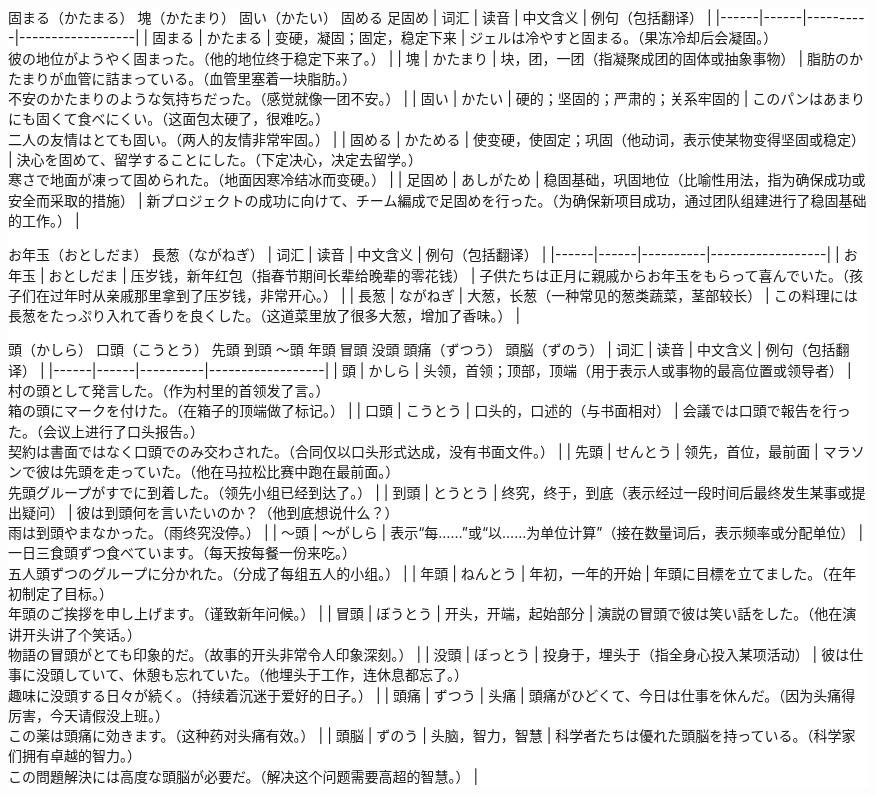 
固まる（かたまる）
塊（かたまり）
固い（かたい）
固める
足固め
| 词汇 | 读音 | 中文含义 | 例句（包括翻译） |
|------|------|----------|------------------|
| 固まる | かたまる | 变硬，凝固；固定，稳定下来 | ジェルは冷やすと固まる。（果冻冷却后会凝固。）<br>彼の地位がようやく固まった。（他的地位终于稳定下来了。） |
| 塊 | かたまり | 块，团，一团（指凝聚成团的固体或抽象事物） | 脂肪のかたまりが血管に詰まっている。（血管里塞着一块脂肪。）<br>不安のかたまりのような気持ちだった。（感觉就像一团不安。） |
| 固い | かたい | 硬的；坚固的；严肃的；关系牢固的 | このパンはあまりにも固くて食べにくい。（这面包太硬了，很难吃。）<br>二人の友情はとても固い。（两人的友情非常牢固。） |
| 固める | かためる | 使变硬，使固定；巩固（他动词，表示使某物变得坚固或稳定） | 決心を固めて、留学することにした。（下定决心，决定去留学。）<br>寒さで地面が凍って固められた。（地面因寒冷结冰而变硬。） |
| 足固め | あしがため | 稳固基础，巩固地位（比喻性用法，指为确保成功或安全而采取的措施） | 新プロジェクトの成功に向けて、チーム編成で足固めを行った。（为确保新项目成功，通过团队组建进行了稳固基础的工作。） |


お年玉（おとしだま）
長葱（ながねぎ）
| 词汇 | 读音 | 中文含义 | 例句（包括翻译） |
|------|------|----------|------------------|
| お年玉 | おとしだま | 压岁钱，新年红包（指春节期间长辈给晚辈的零花钱） | 子供たちは正月に親戚からお年玉をもらって喜んでいた。（孩子们在过年时从亲戚那里拿到了压岁钱，非常开心。） |
| 長葱 | ながねぎ | 大葱，长葱（一种常见的葱类蔬菜，茎部较长） | この料理には長葱をたっぷり入れて香りを良くした。（这道菜里放了很多大葱，增加了香味。） |


頭（かしら）
口頭（こうとう）
先頭
到頭
〜頭
年頭
冒頭
没頭
頭痛（ずつう）
頭脳（ずのう）
| 词汇 | 读音 | 中文含义 | 例句（包括翻译） |
|------|------|----------|------------------|
| 頭 | かしら | 头领，首领；顶部，顶端（用于表示人或事物的最高位置或领导者） | 村の頭として発言した。（作为村里的首领发了言。）<br>箱の頭にマークを付けた。（在箱子的顶端做了标记。） |
| 口頭 | こうとう | 口头的，口述的（与书面相对） | 会議では口頭で報告を行った。（会议上进行了口头报告。）<br>契約は書面ではなく口頭でのみ交わされた。（合同仅以口头形式达成，没有书面文件。） |
| 先頭 | せんとう | 领先，首位，最前面 | マラソンで彼は先頭を走っていた。（他在马拉松比赛中跑在最前面。）<br>先頭グループがすでに到着した。（领先小组已经到达了。） |
| 到頭 | とうとう | 终究，终于，到底（表示经过一段时间后最终发生某事或提出疑问） | 彼は到頭何を言いたいのか？（他到底想说什么？）<br>雨は到頭やまなかった。（雨终究没停。） |
| 〜頭 | 〜がしら | 表示“每……”或“以……为单位计算”（接在数量词后，表示频率或分配单位） | 一日三食頭ずつ食べています。（每天按每餐一份来吃。）<br>五人頭ずつのグループに分かれた。（分成了每组五人的小组。） |
| 年頭 | ねんとう | 年初，一年的开始 | 年頭に目標を立てました。（在年初制定了目标。）<br>年頭のご挨拶を申し上げます。（谨致新年问候。） |
| 冒頭 | ぼうとう | 开头，开端，起始部分 | 演説の冒頭で彼は笑い話をした。（他在演讲开头讲了个笑话。）<br>物語の冒頭がとても印象的だ。（故事的开头非常令人印象深刻。） |
| 没頭 | ぼっとう | 投身于，埋头于（指全身心投入某项活动） | 彼は仕事に没頭していて、休憩も忘れていた。（他埋头于工作，连休息都忘了。）<br>趣味に没頭する日々が続く。（持续着沉迷于爱好的日子。） |
| 頭痛 | ずつう | 头痛 | 頭痛がひどくて、今日は仕事を休んだ。（因为头痛得厉害，今天请假没上班。）<br>この薬は頭痛に効きます。（这种药对头痛有效。） |
| 頭脳 | ずのう | 头脑，智力，智慧 | 科学者たちは優れた頭脳を持っている。（科学家们拥有卓越的智力。）<br>この問題解決には高度な頭脳が必要だ。（解决这个问题需要高超的智慧。） |
